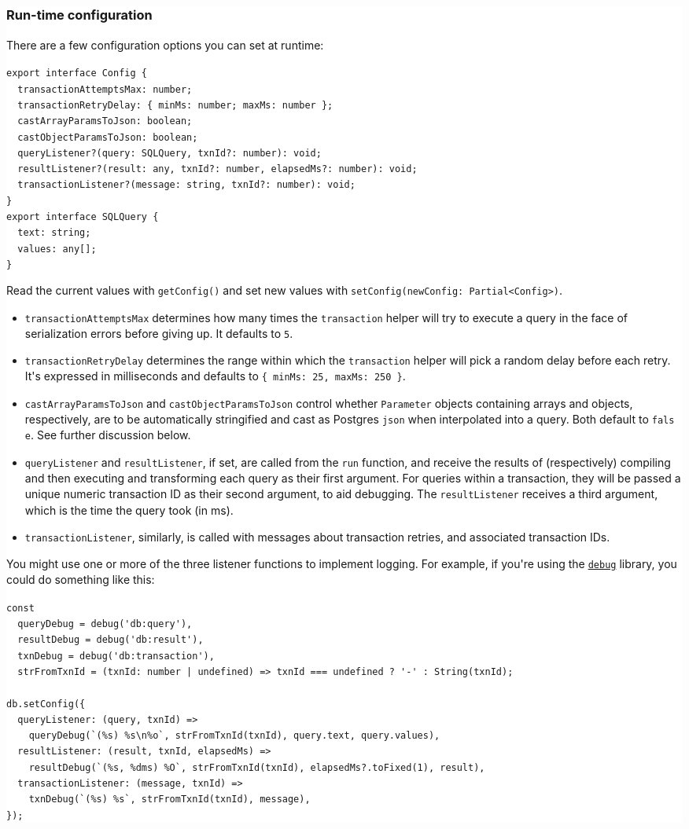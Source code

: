 
### Run-time configuration

There are a few configuration options you can set at runtime:

```typescript:norun
export interface Config {
  transactionAttemptsMax: number;
  transactionRetryDelay: { minMs: number; maxMs: number };
  castArrayParamsToJson: boolean;
  castObjectParamsToJson: boolean;
  queryListener?(query: SQLQuery, txnId?: number): void;
  resultListener?(result: any, txnId?: number, elapsedMs?: number): void;
  transactionListener?(message: string, txnId?: number): void;
}
export interface SQLQuery {
  text: string;
  values: any[];
}
```

Read the current values with `getConfig()` and set new values with `setConfig(newConfig: Partial<Config>)`.

* `transactionAttemptsMax` determines how many times the `transaction` helper will try to execute a query in the face of serialization errors before giving up. It defaults to `5`.

* `transactionRetryDelay` determines the range within which the `transaction` helper will pick a random delay before each retry. It's expressed in milliseconds and defaults to `{ minMs: 25, maxMs: 250 }`. 

* `castArrayParamsToJson` and `castObjectParamsToJson` control whether `Parameter` objects containing arrays and objects, respectively, are to be automatically stringified and cast as Postgres `json` when interpolated into a query. Both default to `false`. See further discussion below.

* `queryListener` and `resultListener`, if set, are called from the `run` function, and receive the results of (respectively) compiling and then executing and transforming each query as their first argument. For queries within a transaction, they will be passed a unique numeric transaction ID as their second argument, to aid debugging. The `resultListener` receives a third argument, which is the time the query took (in ms).

* `transactionListener`, similarly, is called with messages about transaction retries, and associated transaction IDs.

You might use one or more of the three listener functions to implement logging. For example, if you're using the [`debug`](https://github.com/visionmedia/debug) library, you could do something like this:

```typescript:norun
const
  queryDebug = debug('db:query'),
  resultDebug = debug('db:result'),
  txnDebug = debug('db:transaction'),
  strFromTxnId = (txnId: number | undefined) => txnId === undefined ? '-' : String(txnId);

db.setConfig({
  queryListener: (query, txnId) =>
    queryDebug(`(%s) %s\n%o`, strFromTxnId(txnId), query.text, query.values),
  resultListener: (result, txnId, elapsedMs) =>
    resultDebug(`(%s, %dms) %O`, strFromTxnId(txnId), elapsedMs?.toFixed(1), result),
  transactionListener: (message, txnId) =>
    txnDebug(`(%s) %s`, strFromTxnId(txnId), message),
});
```
